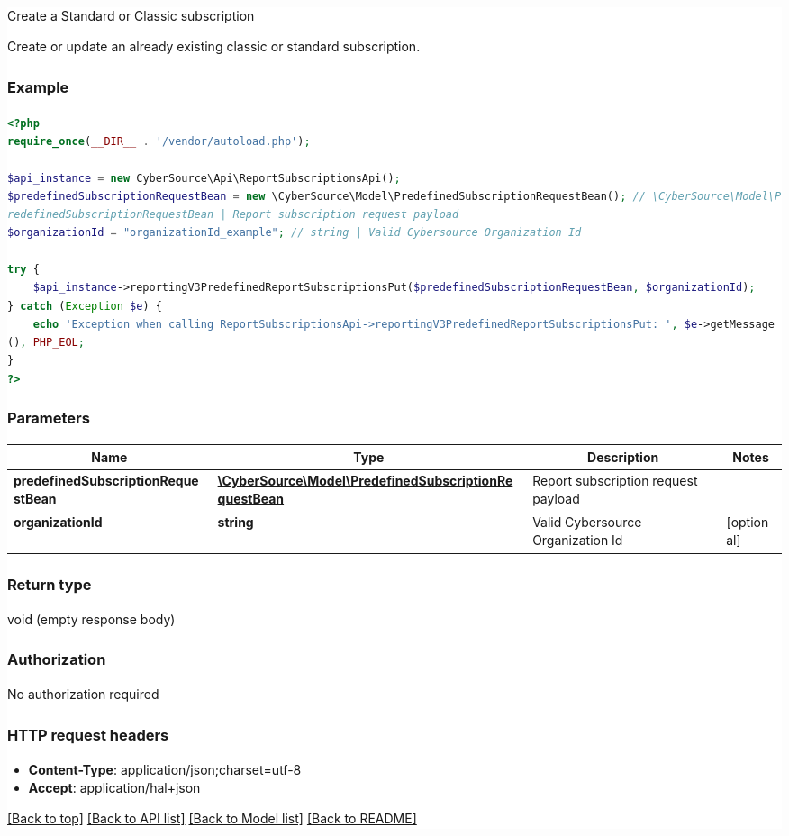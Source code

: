 Create a Standard or Classic subscription

Create or update an already existing classic or standard subscription.

### Example
```php
<?php
require_once(__DIR__ . '/vendor/autoload.php');

$api_instance = new CyberSource\Api\ReportSubscriptionsApi();
$predefinedSubscriptionRequestBean = new \CyberSource\Model\PredefinedSubscriptionRequestBean(); // \CyberSource\Model\PredefinedSubscriptionRequestBean | Report subscription request payload
$organizationId = "organizationId_example"; // string | Valid Cybersource Organization Id

try {
    $api_instance->reportingV3PredefinedReportSubscriptionsPut($predefinedSubscriptionRequestBean, $organizationId);
} catch (Exception $e) {
    echo 'Exception when calling ReportSubscriptionsApi->reportingV3PredefinedReportSubscriptionsPut: ', $e->getMessage(), PHP_EOL;
}
?>
```

### Parameters

Name | Type | Description  | Notes
------------- | ------------- | ------------- | -------------
 **predefinedSubscriptionRequestBean** | [**\CyberSource\Model\PredefinedSubscriptionRequestBean**](../Model/PredefinedSubscriptionRequestBean.md)| Report subscription request payload |
 **organizationId** | **string**| Valid Cybersource Organization Id | [optional]

### Return type

void (empty response body)

### Authorization

No authorization required

### HTTP request headers

 - **Content-Type**: application/json;charset=utf-8
 - **Accept**: application/hal+json

[[Back to top]](#) [[Back to API list]](../../README.md#documentation-for-api-endpoints) [[Back to Model list]](../../README.md#documentation-for-models) [[Back to README]](../../README.md)

